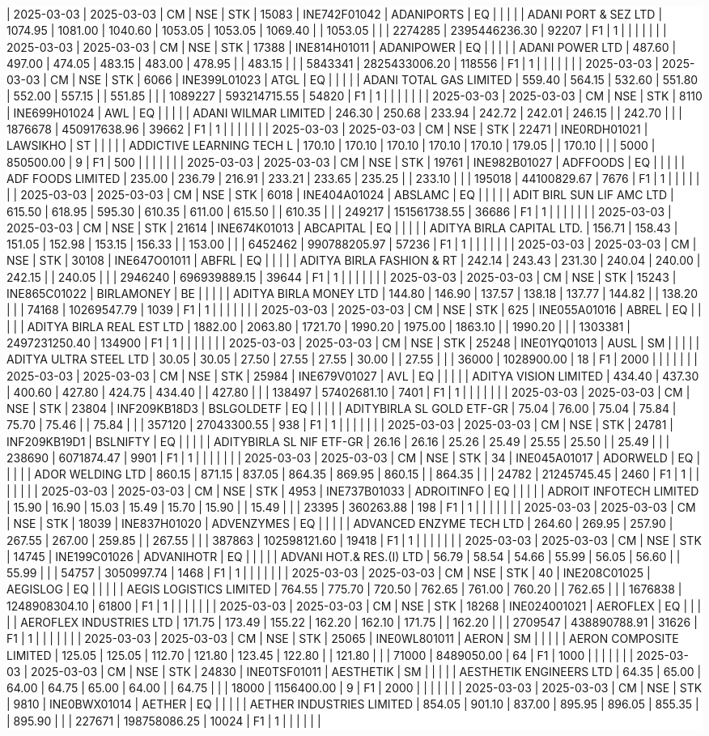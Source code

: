 | 2025-03-03 | 2025-03-03 | CM | NSE | STK | 15083 | INE742F01042 | ADANIPORTS | EQ |  |  |  |  | ADANI PORT & SEZ LTD | 1074.95 | 1081.00 | 1040.60 | 1053.05 | 1053.05 | 1069.40 |  | 1053.05 |  |  | 2274285 | 2395446236.30 | 92207 | F1 | 1 |  |  |  |  |  |
| 2025-03-03 | 2025-03-03 | CM | NSE | STK | 17388 | INE814H01011 | ADANIPOWER | EQ |  |  |  |  | ADANI POWER LTD | 487.60 | 497.00 | 474.05 | 483.15 | 483.00 | 478.95 |  | 483.15 |  |  | 5843341 | 2825433006.20 | 118556 | F1 | 1 |  |  |  |  |  |
| 2025-03-03 | 2025-03-03 | CM | NSE | STK | 6066 | INE399L01023 | ATGL | EQ |  |  |  |  | ADANI TOTAL GAS LIMITED | 559.40 | 564.15 | 532.60 | 551.80 | 552.00 | 557.15 |  | 551.85 |  |  | 1089227 | 593214715.55 | 54820 | F1 | 1 |  |  |  |  |  |
| 2025-03-03 | 2025-03-03 | CM | NSE | STK | 8110 | INE699H01024 | AWL | EQ |  |  |  |  | ADANI WILMAR LIMITED | 246.30 | 250.68 | 233.94 | 242.72 | 242.01 | 246.15 |  | 242.70 |  |  | 1876678 | 450917638.96 | 39662 | F1 | 1 |  |  |  |  |  |
| 2025-03-03 | 2025-03-03 | CM | NSE | STK | 22471 | INE0RDH01021 | LAWSIKHO | ST |  |  |  |  | ADDICTIVE LEARNING TECH L | 170.10 | 170.10 | 170.10 | 170.10 | 170.10 | 179.05 |  | 170.10 |  |  | 5000 | 850500.00 | 9 | F1 | 500 |  |  |  |  |  |
| 2025-03-03 | 2025-03-03 | CM | NSE | STK | 19761 | INE982B01027 | ADFFOODS | EQ |  |  |  |  | ADF FOODS LIMITED | 235.00 | 236.79 | 216.91 | 233.21 | 233.65 | 235.25 |  | 233.10 |  |  | 195018 | 44100829.67 | 7676 | F1 | 1 |  |  |  |  |  |
| 2025-03-03 | 2025-03-03 | CM | NSE | STK | 6018 | INE404A01024 | ABSLAMC | EQ |  |  |  |  | ADIT BIRL SUN LIF AMC LTD | 615.50 | 618.95 | 595.30 | 610.35 | 611.00 | 615.50 |  | 610.35 |  |  | 249217 | 151561738.55 | 36686 | F1 | 1 |  |  |  |  |  |
| 2025-03-03 | 2025-03-03 | CM | NSE | STK | 21614 | INE674K01013 | ABCAPITAL | EQ |  |  |  |  | ADITYA BIRLA CAPITAL LTD. | 156.71 | 158.43 | 151.05 | 152.98 | 153.15 | 156.33 |  | 153.00 |  |  | 6452462 | 990788205.97 | 57236 | F1 | 1 |  |  |  |  |  |
| 2025-03-03 | 2025-03-03 | CM | NSE | STK | 30108 | INE647O01011 | ABFRL | EQ |  |  |  |  | ADITYA BIRLA FASHION & RT | 242.14 | 243.43 | 231.30 | 240.04 | 240.00 | 242.15 |  | 240.05 |  |  | 2946240 | 696939889.15 | 39644 | F1 | 1 |  |  |  |  |  |
| 2025-03-03 | 2025-03-03 | CM | NSE | STK | 15243 | INE865C01022 | BIRLAMONEY | BE |  |  |  |  | ADITYA BIRLA MONEY LTD | 144.80 | 146.90 | 137.57 | 138.18 | 137.77 | 144.82 |  | 138.20 |  |  | 74168 | 10269547.79 | 1039 | F1 | 1 |  |  |  |  |  |
| 2025-03-03 | 2025-03-03 | CM | NSE | STK | 625 | INE055A01016 | ABREL | EQ |  |  |  |  | ADITYA BIRLA REAL EST LTD | 1882.00 | 2063.80 | 1721.70 | 1990.20 | 1975.00 | 1863.10 |  | 1990.20 |  |  | 1303381 | 2497231250.40 | 134900 | F1 | 1 |  |  |  |  |  |
| 2025-03-03 | 2025-03-03 | CM | NSE | STK | 25248 | INE01YQ01013 | AUSL | SM |  |  |  |  | ADITYA ULTRA STEEL LTD | 30.05 | 30.05 | 27.50 | 27.55 | 27.55 | 30.00 |  | 27.55 |  |  | 36000 | 1028900.00 | 18 | F1 | 2000 |  |  |  |  |  |
| 2025-03-03 | 2025-03-03 | CM | NSE | STK | 25984 | INE679V01027 | AVL | EQ |  |  |  |  | ADITYA VISION LIMITED | 434.40 | 437.30 | 400.60 | 427.80 | 424.75 | 434.40 |  | 427.80 |  |  | 138497 | 57402681.10 | 7401 | F1 | 1 |  |  |  |  |  |
| 2025-03-03 | 2025-03-03 | CM | NSE | STK | 23804 | INF209KB18D3 | BSLGOLDETF | EQ |  |  |  |  | ADITYBIRLA SL GOLD ETF-GR | 75.04 | 76.00 | 75.04 | 75.84 | 75.70 | 75.46 |  | 75.84 |  |  | 357120 | 27043300.55 | 938 | F1 | 1 |  |  |  |  |  |
| 2025-03-03 | 2025-03-03 | CM | NSE | STK | 24781 | INF209KB19D1 | BSLNIFTY | EQ |  |  |  |  | ADITYBIRLA SL NIF ETF-GR | 26.16 | 26.16 | 25.26 | 25.49 | 25.55 | 25.50 |  | 25.49 |  |  | 238690 | 6071874.47 | 9901 | F1 | 1 |  |  |  |  |  |
| 2025-03-03 | 2025-03-03 | CM | NSE | STK | 34 | INE045A01017 | ADORWELD | EQ |  |  |  |  | ADOR WELDING LTD | 860.15 | 871.15 | 837.05 | 864.35 | 869.95 | 860.15 |  | 864.35 |  |  | 24782 | 21245745.45 | 2460 | F1 | 1 |  |  |  |  |  |
| 2025-03-03 | 2025-03-03 | CM | NSE | STK | 4953 | INE737B01033 | ADROITINFO | EQ |  |  |  |  | ADROIT INFOTECH LIMITED | 15.90 | 16.90 | 15.03 | 15.49 | 15.70 | 15.90 |  | 15.49 |  |  | 23395 | 360263.88 | 198 | F1 | 1 |  |  |  |  |  |
| 2025-03-03 | 2025-03-03 | CM | NSE | STK | 18039 | INE837H01020 | ADVENZYMES | EQ |  |  |  |  | ADVANCED ENZYME TECH LTD | 264.60 | 269.95 | 257.90 | 267.55 | 267.00 | 259.85 |  | 267.55 |  |  | 387863 | 102598121.60 | 19418 | F1 | 1 |  |  |  |  |  |
| 2025-03-03 | 2025-03-03 | CM | NSE | STK | 14745 | INE199C01026 | ADVANIHOTR | EQ |  |  |  |  | ADVANI HOT.& RES.(I) LTD | 56.79 | 58.54 | 54.66 | 55.99 | 56.05 | 56.60 |  | 55.99 |  |  | 54757 | 3050997.74 | 1468 | F1 | 1 |  |  |  |  |  |
| 2025-03-03 | 2025-03-03 | CM | NSE | STK | 40 | INE208C01025 | AEGISLOG | EQ |  |  |  |  | AEGIS LOGISTICS LIMITED | 764.55 | 775.70 | 720.50 | 762.65 | 761.00 | 760.20 |  | 762.65 |  |  | 1676838 | 1248908304.10 | 61800 | F1 | 1 |  |  |  |  |  |
| 2025-03-03 | 2025-03-03 | CM | NSE | STK | 18268 | INE024001021 | AEROFLEX | EQ |  |  |  |  | AEROFLEX INDUSTRIES LTD | 171.75 | 173.49 | 155.22 | 162.20 | 162.10 | 171.75 |  | 162.20 |  |  | 2709547 | 438890788.91 | 31626 | F1 | 1 |  |  |  |  |  |
| 2025-03-03 | 2025-03-03 | CM | NSE | STK | 25065 | INE0WL801011 | AERON | SM |  |  |  |  | AERON COMPOSITE LIMITED | 125.05 | 125.05 | 112.70 | 121.80 | 123.45 | 122.80 |  | 121.80 |  |  | 71000 | 8489050.00 | 64 | F1 | 1000 |  |  |  |  |  |
| 2025-03-03 | 2025-03-03 | CM | NSE | STK | 24830 | INE0TSF01011 | AESTHETIK | SM |  |  |  |  | AESTHETIK ENGINEERS LTD | 64.35 | 65.00 | 64.00 | 64.75 | 65.00 | 64.00 |  | 64.75 |  |  | 18000 | 1156400.00 | 9 | F1 | 2000 |  |  |  |  |  |
| 2025-03-03 | 2025-03-03 | CM | NSE | STK | 9810 | INE0BWX01014 | AETHER | EQ |  |  |  |  | AETHER INDUSTRIES LIMITED | 854.05 | 901.10 | 837.00 | 895.95 | 896.05 | 855.35 |  | 895.90 |  |  | 227671 | 198758086.25 | 10024 | F1 | 1 |  |  |  |  |  |